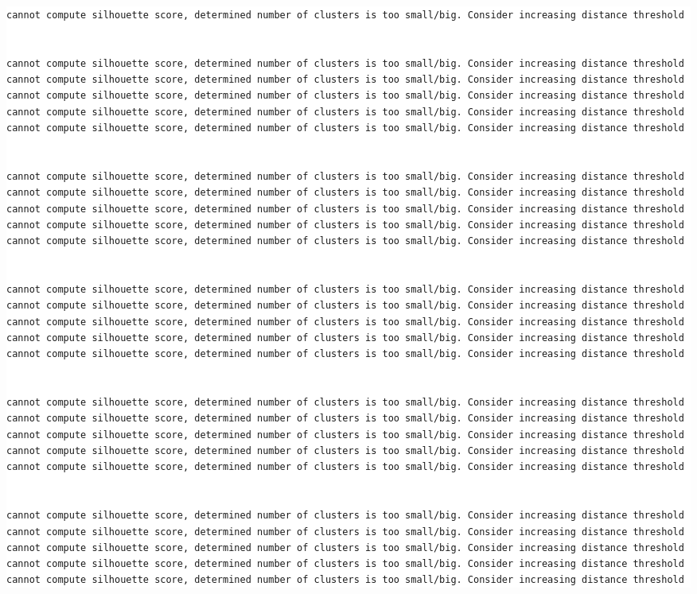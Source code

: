     cannot compute silhouette score, determined number of clusters is too small/big. Consider increasing distance threshold


    cannot compute silhouette score, determined number of clusters is too small/big. Consider increasing distance threshold
    cannot compute silhouette score, determined number of clusters is too small/big. Consider increasing distance threshold
    cannot compute silhouette score, determined number of clusters is too small/big. Consider increasing distance threshold
    cannot compute silhouette score, determined number of clusters is too small/big. Consider increasing distance threshold
    cannot compute silhouette score, determined number of clusters is too small/big. Consider increasing distance threshold


    cannot compute silhouette score, determined number of clusters is too small/big. Consider increasing distance threshold
    cannot compute silhouette score, determined number of clusters is too small/big. Consider increasing distance threshold
    cannot compute silhouette score, determined number of clusters is too small/big. Consider increasing distance threshold
    cannot compute silhouette score, determined number of clusters is too small/big. Consider increasing distance threshold
    cannot compute silhouette score, determined number of clusters is too small/big. Consider increasing distance threshold


    cannot compute silhouette score, determined number of clusters is too small/big. Consider increasing distance threshold
    cannot compute silhouette score, determined number of clusters is too small/big. Consider increasing distance threshold
    cannot compute silhouette score, determined number of clusters is too small/big. Consider increasing distance threshold
    cannot compute silhouette score, determined number of clusters is too small/big. Consider increasing distance threshold
    cannot compute silhouette score, determined number of clusters is too small/big. Consider increasing distance threshold


    cannot compute silhouette score, determined number of clusters is too small/big. Consider increasing distance threshold
    cannot compute silhouette score, determined number of clusters is too small/big. Consider increasing distance threshold
    cannot compute silhouette score, determined number of clusters is too small/big. Consider increasing distance threshold
    cannot compute silhouette score, determined number of clusters is too small/big. Consider increasing distance threshold
    cannot compute silhouette score, determined number of clusters is too small/big. Consider increasing distance threshold


    cannot compute silhouette score, determined number of clusters is too small/big. Consider increasing distance threshold
    cannot compute silhouette score, determined number of clusters is too small/big. Consider increasing distance threshold
    cannot compute silhouette score, determined number of clusters is too small/big. Consider increasing distance threshold
    cannot compute silhouette score, determined number of clusters is too small/big. Consider increasing distance threshold
    cannot compute silhouette score, determined number of clusters is too small/big. Consider increasing distance threshold
